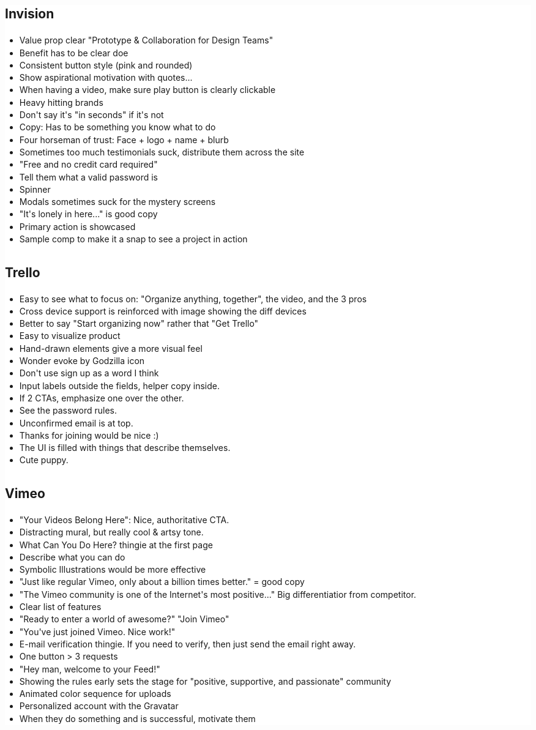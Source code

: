 ## Invision
- Value prop clear "Prototype & Collaboration for Design Teams"
- Benefit has to be clear doe
- Consistent button style (pink and rounded)
- Show aspirational motivation with quotes... 
- When having a video, make sure play button is clearly clickable
- Heavy hitting brands
- Don't say it's "in seconds" if it's not
- Copy: Has to be something you know what to do
- Four horseman of trust: Face + logo + name + blurb
- Sometimes too much testimonials suck, distribute them across the site
- "Free and no credit card required"
- Tell them what a valid password is
- Spinner
- Modals sometimes suck for the mystery screens
- "It's lonely in here..." is good copy
- Primary action is showcased
- Sample comp to make it a snap to see a project in action

## Trello
- Easy to see what to focus on: "Organize anything, together", the video, and the 3 pros
- Cross device support is reinforced with image showing the diff devices
- Better to say "Start organizing now" rather that "Get Trello"
- Easy to visualize product
- Hand-drawn elements give a more visual feel
- Wonder evoke by Godzilla icon
- Don't use sign up as a word I think
- Input labels outside the fields, helper copy inside.
- If 2 CTAs, emphasize one over the other.
- See the password rules.
- Unconfirmed email is at top.
- Thanks for joining would be nice :)
- The UI is filled with things that describe themselves.
- Cute puppy.

## Vimeo
- "Your Videos Belong Here": Nice, authoritative CTA.
- Distracting mural, but really cool & artsy tone.
- What Can You Do Here? thingie at the first page
- Describe what you can do
- Symbolic Illustrations would be more effective
- "Just like regular Vimeo, only about a billion times better." = good copy
- "The Vimeo community is one of the Internet's most positive..." Big differentiatior from competitor.
- Clear list of features
- "Ready to enter a world of awesome?" "Join Vimeo"
- "You've just joined Vimeo. Nice work!"
- E-mail verification thingie. If you need to verify, then just send the email right away.
- One button > 3 requests
- "Hey man, welcome to your Feed!"
- Showing the rules early sets the stage for "positive, supportive, and passionate" community
- Animated color sequence for uploads
- Personalized account with the Gravatar
- When they do something and is successful, motivate them

